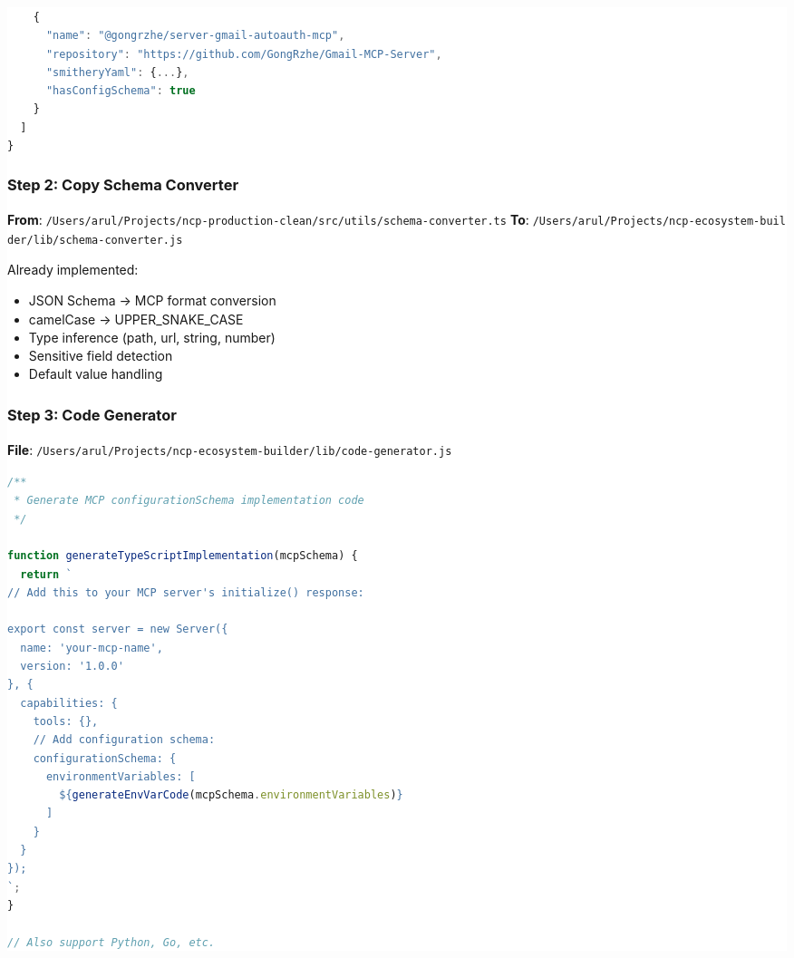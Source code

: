 ```javascript
    {
      "name": "@gongrzhe/server-gmail-autoauth-mcp",
      "repository": "https://github.com/GongRzhe/Gmail-MCP-Server",
      "smitheryYaml": {...},
      "hasConfigSchema": true
    }
  ]
}
```

### Step 2: Copy Schema Converter

**From**: `/Users/arul/Projects/ncp-production-clean/src/utils/schema-converter.ts`
**To**: `/Users/arul/Projects/ncp-ecosystem-builder/lib/schema-converter.js`

Already implemented:
- JSON Schema → MCP format conversion
- camelCase → UPPER_SNAKE_CASE
- Type inference (path, url, string, number)
- Sensitive field detection
- Default value handling

### Step 3: Code Generator

**File**: `/Users/arul/Projects/ncp-ecosystem-builder/lib/code-generator.js`

```javascript
/**
 * Generate MCP configurationSchema implementation code
 */

function generateTypeScriptImplementation(mcpSchema) {
  return `
// Add this to your MCP server's initialize() response:

export const server = new Server({
  name: 'your-mcp-name',
  version: '1.0.0'
}, {
  capabilities: {
    tools: {},
    // Add configuration schema:
    configurationSchema: {
      environmentVariables: [
        ${generateEnvVarCode(mcpSchema.environmentVariables)}
      ]
    }
  }
});
`;
}

// Also support Python, Go, etc.
```

